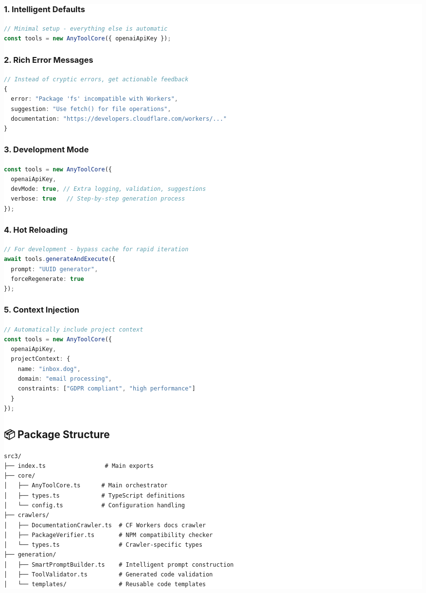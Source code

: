 ### 1. **Intelligent Defaults**
```typescript
// Minimal setup - everything else is automatic
const tools = new AnyToolCore({ openaiApiKey });
```

### 2. **Rich Error Messages**
```typescript
// Instead of cryptic errors, get actionable feedback
{
  error: "Package 'fs' incompatible with Workers",
  suggestion: "Use fetch() for file operations",
  documentation: "https://developers.cloudflare.com/workers/..."
}
```

### 3. **Development Mode**
```typescript
const tools = new AnyToolCore({
  openaiApiKey,
  devMode: true, // Extra logging, validation, suggestions
  verbose: true   // Step-by-step generation process
});
```

### 4. **Hot Reloading**
```typescript
// For development - bypass cache for rapid iteration
await tools.generateAndExecute({
  prompt: "UUID generator",
  forceRegenerate: true
});
```

### 5. **Context Injection**
```typescript
// Automatically include project context
const tools = new AnyToolCore({
  openaiApiKey,
  projectContext: {
    name: "inbox.dog",
    domain: "email processing",
    constraints: ["GDPR compliant", "high performance"]
  }
});
```

## 📦 Package Structure

```
src3/
├── index.ts                 # Main exports
├── core/
│   ├── AnyToolCore.ts      # Main orchestrator
│   ├── types.ts            # TypeScript definitions
│   └── config.ts           # Configuration handling
├── crawlers/
│   ├── DocumentationCrawler.ts  # CF Workers docs crawler
│   ├── PackageVerifier.ts       # NPM compatibility checker
│   └── types.ts                 # Crawler-specific types
├── generation/
│   ├── SmartPromptBuilder.ts    # Intelligent prompt construction
│   ├── ToolValidator.ts         # Generated code validation
│   └── templates/               # Reusable code templates
```